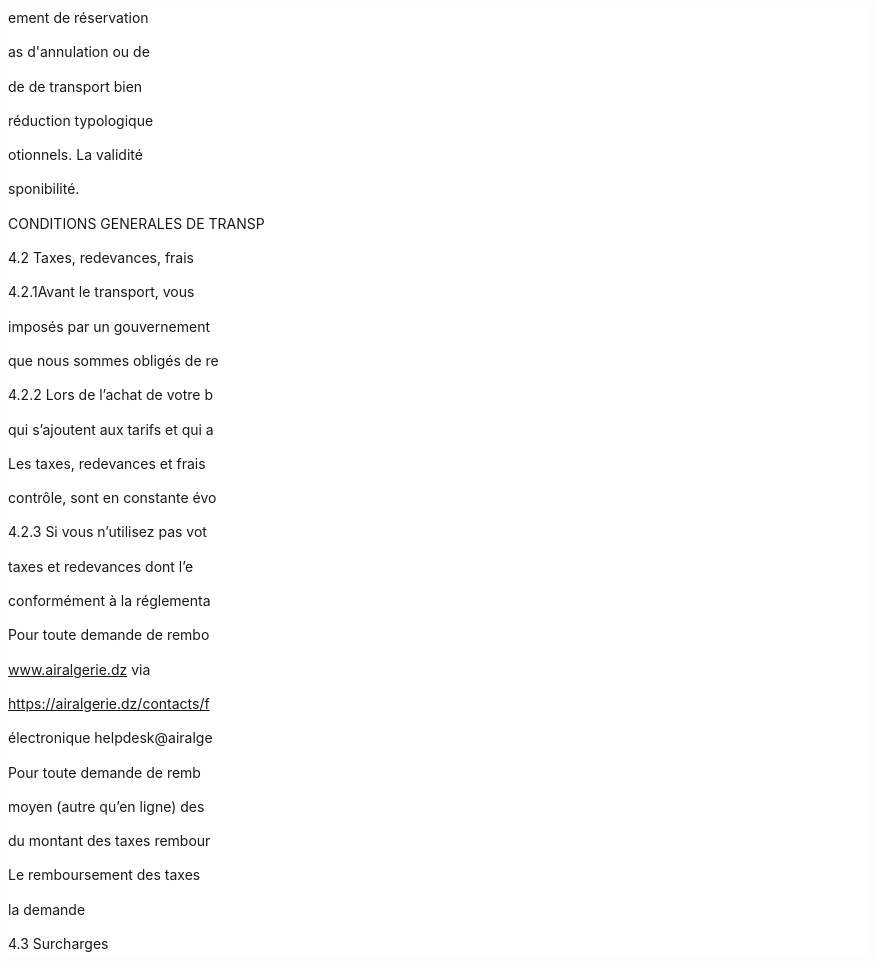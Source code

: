 ement de réservation

as d'annulation ou de



de de transport bien

réduction typologique

otionnels. La validité

sponibilité.

CONDITIONS GENERALES DE TRANSP



4.2 Taxes, redevances, frais



4.2.1Avant le transport, vous

imposés par un gouvernement

que nous sommes obligés de re



4.2.2 Lors de l’achat de votre b

qui s’ajoutent aux tarifs et qui a

Les taxes, redevances et frais

contrôle, sont en constante évo



4.2.3 Si vous n’utilisez pas vot

taxes et redevances dont l’e

conformément à la réglementa

Pour toute demande de rembo

www.airalgerie.dz via

https://airalgerie.dz/contacts/f

électronique helpdesk@airalge

Pour toute demande de remb

moyen (autre qu’en ligne) des

du montant des taxes rembour



Le remboursement des taxes

la demande



4.3 Surcharges
